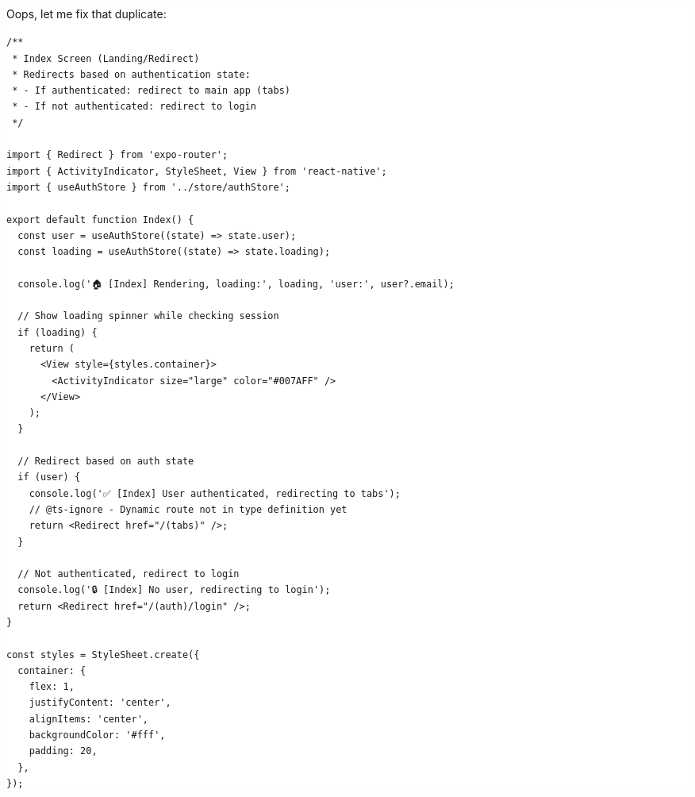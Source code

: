 Oops, let me fix that duplicate:

```typescriptreact
/**
 * Index Screen (Landing/Redirect)
 * Redirects based on authentication state:
 * - If authenticated: redirect to main app (tabs)
 * - If not authenticated: redirect to login
 */

import { Redirect } from 'expo-router';
import { ActivityIndicator, StyleSheet, View } from 'react-native';
import { useAuthStore } from '../store/authStore';

export default function Index() {
  const user = useAuthStore((state) => state.user);
  const loading = useAuthStore((state) => state.loading);

  console.log('🏠 [Index] Rendering, loading:', loading, 'user:', user?.email);

  // Show loading spinner while checking session
  if (loading) {
    return (
      <View style={styles.container}>
        <ActivityIndicator size="large" color="#007AFF" />
      </View>
    );
  }

  // Redirect based on auth state
  if (user) {
    console.log('✅ [Index] User authenticated, redirecting to tabs');
    // @ts-ignore - Dynamic route not in type definition yet
    return <Redirect href="/(tabs)" />;
  }

  // Not authenticated, redirect to login
  console.log('🔒 [Index] No user, redirecting to login');
  return <Redirect href="/(auth)/login" />;
}

const styles = StyleSheet.create({
  container: {
    flex: 1,
    justifyContent: 'center',
    alignItems: 'center',
    backgroundColor: '#fff',
    padding: 20,
  },
});

```
